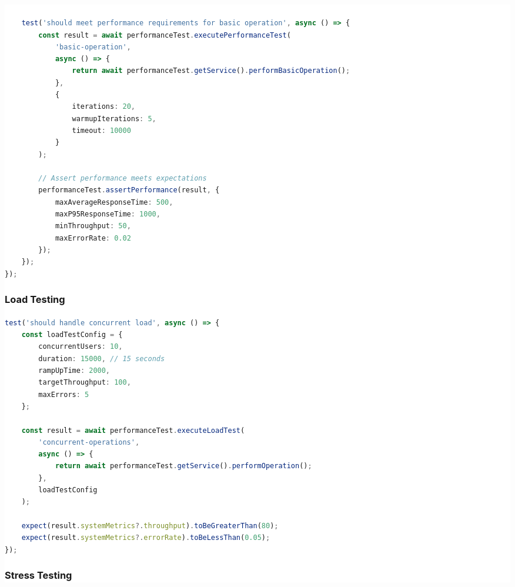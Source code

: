 ```typescript

    test('should meet performance requirements for basic operation', async () => {
        const result = await performanceTest.executePerformanceTest(
            'basic-operation',
            async () => {
                return await performanceTest.getService().performBasicOperation();
            },
            {
                iterations: 20,
                warmupIterations: 5,
                timeout: 10000
            }
        );

        // Assert performance meets expectations
        performanceTest.assertPerformance(result, {
            maxAverageResponseTime: 500,
            maxP95ResponseTime: 1000,
            minThroughput: 50,
            maxErrorRate: 0.02
        });
    });
});
```

### Load Testing

```typescript
test('should handle concurrent load', async () => {
    const loadTestConfig = {
        concurrentUsers: 10,
        duration: 15000, // 15 seconds
        rampUpTime: 2000,
        targetThroughput: 100,
        maxErrors: 5
    };

    const result = await performanceTest.executeLoadTest(
        'concurrent-operations',
        async () => {
            return await performanceTest.getService().performOperation();
        },
        loadTestConfig
    );

    expect(result.systemMetrics?.throughput).toBeGreaterThan(80);
    expect(result.systemMetrics?.errorRate).toBeLessThan(0.05);
});
```

### Stress Testing
